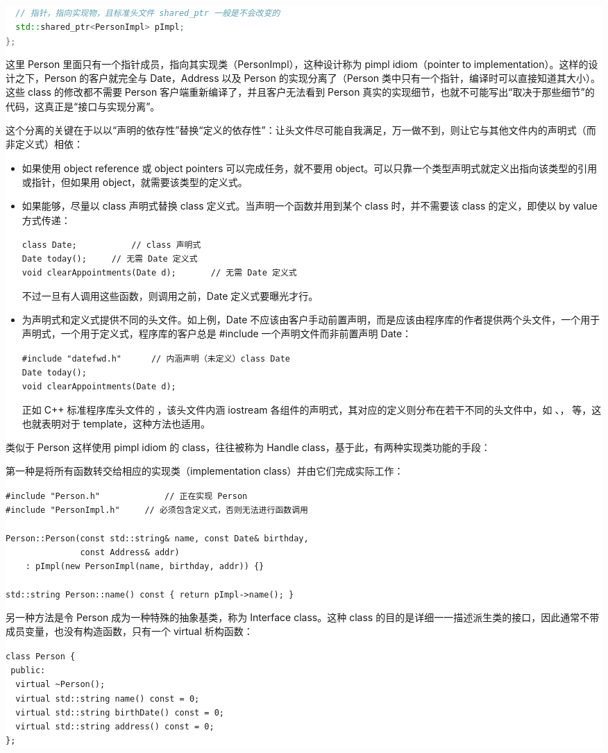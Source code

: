 ```cpp
  // 指针，指向实现物，且标准头文件 shared_ptr 一般是不会改变的
  std::shared_ptr<PersonImpl> pImpl;  
};
```

这里 Person 里面只有一个指针成员，指向其实现类（PersonImpl），这种设计称为 pimpl idiom（pointer to implementation）。这样的设计之下，Person 的客户就完全与 Date，Address 以及 Person 的实现分离了（Person 类中只有一个指针，编译时可以直接知道其大小）。这些 class 的修改都不需要 Person 客户端重新编译了，并且客户无法看到 Person 真实的实现细节，也就不可能写出“取决于那些细节”的代码，这真正是“接口与实现分离”。

这个分离的关键在于以以“声明的依存性”替换“定义的依存性”：让头文件尽可能自我满足，万一做不到，则让它与其他文件内的声明式（而非定义式）相依：

- 如果使用 object reference 或 object pointers 可以完成任务，就不要用 object。可以只靠一个类型声明式就定义出指向该类型的引用或指针，但如果用 object，就需要该类型的定义式。

- 如果能够，尽量以 class 声明式替换 class 定义式。当声明一个函数并用到某个 class 时，并不需要该 class 的定义，即使以 by value 方式传递：

  ```
  class Date;			// class 声明式
  Date today();		// 无需 Date 定义式
  void clearAppointments(Date d);		// 无需 Date 定义式
  ```

  不过一旦有人调用这些函数，则调用之前，Date 定义式要曝光才行。

- 为声明式和定义式提供不同的头文件。如上例，Date 不应该由客户手动前置声明，而是应该由程序库的作者提供两个头文件，一个用于声明式，一个用于定义式，程序库的客户总是 #include 一个声明文件而非前置声明 Date：

  ```
  #include "datefwd.h"		// 内涵声明（未定义）class Date
  Date today();
  void clearAppointments(Date d);
  ```

  正如 C++ 标准程序库头文件的 <iosfwd>，该头文件内涵 iostream 各组件的声明式，其对应的定义则分布在若干不同的头文件中，如 <sstream>、<streambuf>，<iostream> 等，这也就表明对于 template，这种方法也适用。

类似于 Person 这样使用 pimpl idiom 的 class，往往被称为 Handle class，基于此，有两种实现类功能的手段：

第一种是将所有函数转交给相应的实现类（implementation class）并由它们完成实际工作：

```
#include "Person.h" 			// 正在实现 Person
#include "PersonImpl.h"		// 必须包含定义式，否则无法进行函数调用

Person::Person(const std::string& name, const Date& birthday,
               const Address& addr)
    : pImpl(new PersonImpl(name, birthday, addr)) {}

std::string Person::name() const { return pImpl->name(); }
```

另一种方法是令 Person 成为一种特殊的抽象基类，称为 Interface class。这种 class 的目的是详细一一描述派生类的接口，因此通常不带成员变量，也没有构造函数，只有一个 virtual 析构函数：

```
class Person {
 public:
  virtual ~Person();
  virtual std::string name() const = 0;
  virtual std::string birthDate() const = 0;
  virtual std::string address() const = 0;
};
```
